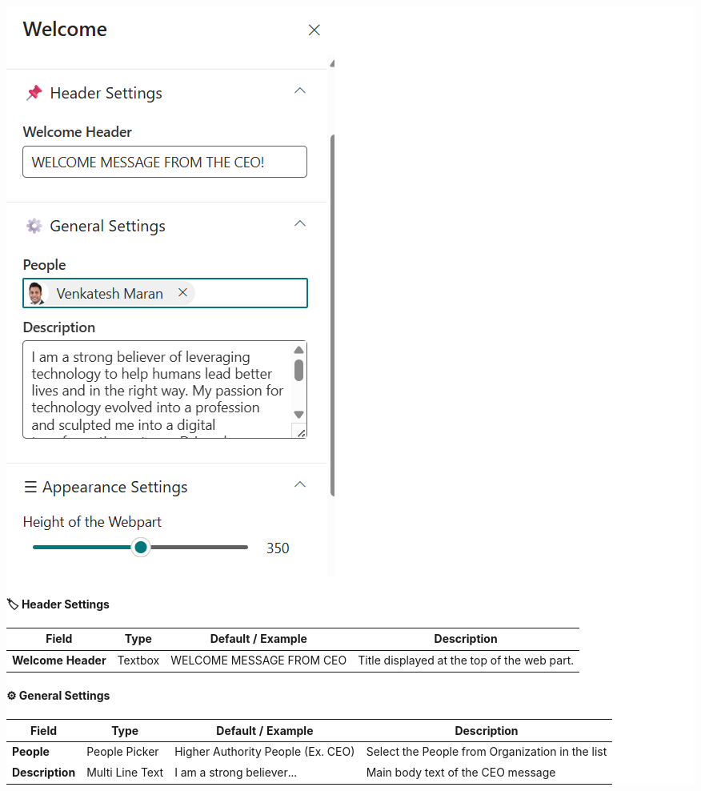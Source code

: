 ![Welcome](assets/CEOMessagePP.png)

#### 🏷️ Header Settings

| Field              | Type    | Default / Example        | Description                                 |
| ------------------ | ------- | ------------------------ | ------------------------------------------- |
| **Welcome Header** | Textbox | WELCOME MESSAGE FROM CEO | Title displayed at the top of the web part. |

#### ⚙️ General Settings

| Field           | Type            | Default / Example                 | Description                                     |
| --------------- | --------------- | --------------------------------- | ----------------------------------------------- |
| **People**      | People Picker   | Higher Authority People (Ex. CEO) | Select the People from Organization in the list |
| **Description** | Multi Line Text | I am a strong believer...         | Main body text of the CEO message               |
